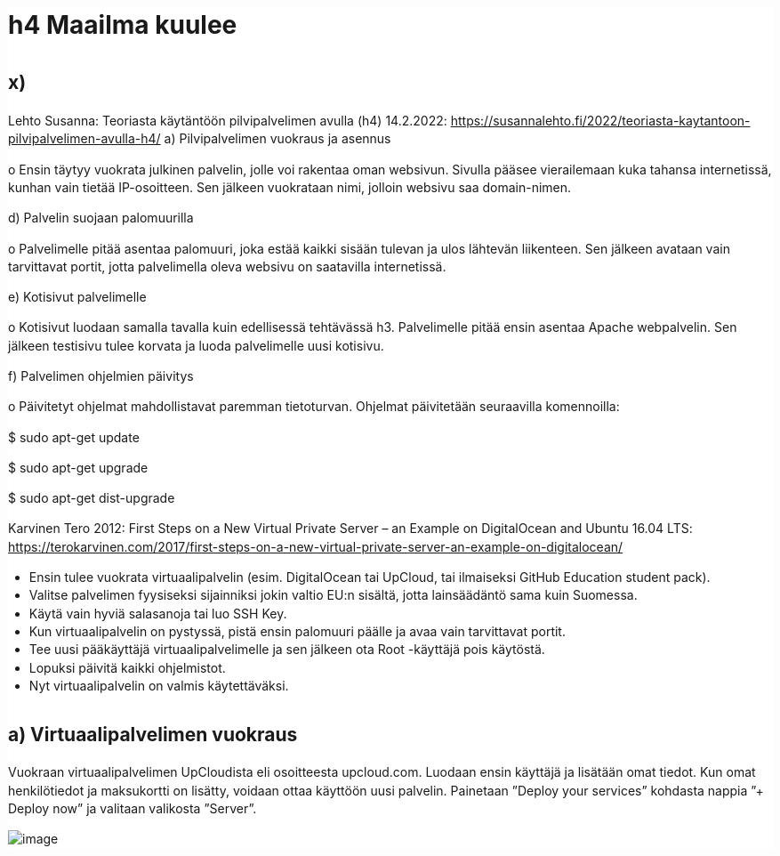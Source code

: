 # h4 Maailma kuulee
## x)
Lehto Susanna: Teoriasta käytäntöön pilvipalvelimen avulla (h4) 14.2.2022: https://susannalehto.fi/2022/teoriasta-kaytantoon-pilvipalvelimen-avulla-h4/
a) Pilvipalvelimen vuokraus ja asennus

o	Ensin täytyy vuokrata julkinen palvelin, jolle voi rakentaa oman websivun. Sivulla pääsee vierailemaan kuka tahansa internetissä, kunhan vain tietää IP-osoitteen. Sen jälkeen vuokrataan nimi, jolloin websivu saa domain-nimen.

d) Palvelin suojaan palomuurilla

o	Palvelimelle pitää asentaa palomuuri, joka estää kaikki sisään tulevan ja ulos lähtevän liikenteen. Sen jälkeen avataan vain tarvittavat portit, jotta palvelimella oleva websivu on saatavilla internetissä.

e) Kotisivut palvelimelle

o	Kotisivut luodaan samalla tavalla kuin edellisessä tehtävässä h3. Palvelimelle pitää ensin asentaa Apache webpalvelin. Sen jälkeen testisivu tulee korvata ja luoda palvelimelle uusi kotisivu.

f) Palvelimen ohjelmien päivitys

o	Päivitetyt ohjelmat mahdollistavat paremman tietoturvan. Ohjelmat päivitetään seuraavilla komennoilla:

$ sudo apt-get update

$ sudo apt-get upgrade

$ sudo apt-get dist-upgrade


Karvinen Tero 2012: First Steps on a New Virtual Private Server – an Example on DigitalOcean and Ubuntu 16.04 LTS: https://terokarvinen.com/2017/first-steps-on-a-new-virtual-private-server-an-example-on-digitalocean/
-	Ensin tulee vuokrata virtuaalipalvelin (esim. DigitalOcean tai UpCloud, tai ilmaiseksi GitHub Education student pack).
-	Valitse palvelimen fyysiseksi sijainniksi jokin valtio EU:n sisältä, jotta lainsäädäntö sama kuin Suomessa.
-	Käytä vain hyviä salasanoja tai luo SSH Key.
-	Kun virtuaalipalvelin on pystyssä, pistä ensin palomuuri päälle ja avaa vain tarvittavat portit.
-	Tee uusi pääkäyttäjä virtuaalipalvelimelle ja sen jälkeen ota Root -käyttäjä pois käytöstä.
-	Lopuksi päivitä kaikki ohjelmistot.
-	Nyt virtuaalipalvelin on valmis käytettäväksi.


## a) Virtuaalipalvelimen vuokraus
Vuokraan virtuaalipalvelimen UpCloudista eli osoitteesta upcloud.com. Luodaan ensin käyttäjä ja lisätään omat tiedot.
Kun omat henkilötiedot ja maksukortti on lisätty, voidaan ottaa käyttöön uusi palvelin. Painetaan ”Deploy your services” kohdasta nappia ”+ Deploy now” ja valitaan valikosta ”Server”.

![image](https://github.com/user-attachments/assets/1392e14f-10f5-4570-96d6-5853d5e42d95)
